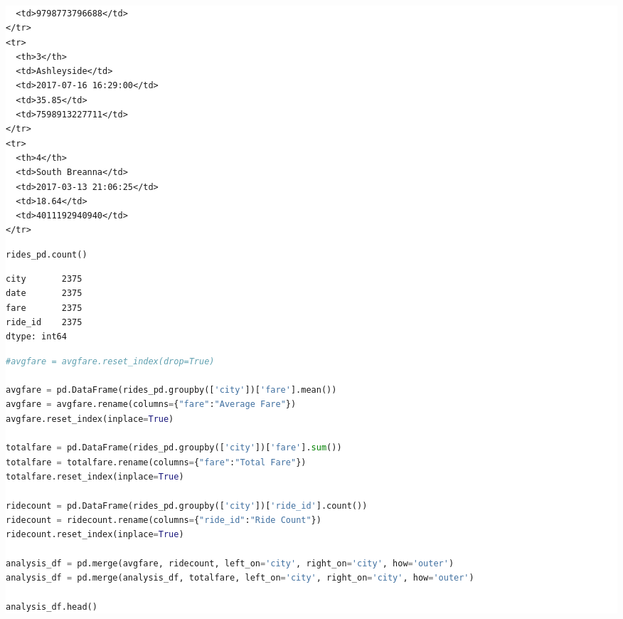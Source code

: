       <td>9798773796688</td>
    </tr>
    <tr>
      <th>3</th>
      <td>Ashleyside</td>
      <td>2017-07-16 16:29:00</td>
      <td>35.85</td>
      <td>7598913227711</td>
    </tr>
    <tr>
      <th>4</th>
      <td>South Breanna</td>
      <td>2017-03-13 21:06:25</td>
      <td>18.64</td>
      <td>4011192940940</td>
    </tr>
  </tbody>
</table>
</div>




```python
rides_pd.count()
```




    city       2375
    date       2375
    fare       2375
    ride_id    2375
    dtype: int64




```python
#avgfare = avgfare.reset_index(drop=True)

avgfare = pd.DataFrame(rides_pd.groupby(['city'])['fare'].mean())
avgfare = avgfare.rename(columns={"fare":"Average Fare"})
avgfare.reset_index(inplace=True)

totalfare = pd.DataFrame(rides_pd.groupby(['city'])['fare'].sum())
totalfare = totalfare.rename(columns={"fare":"Total Fare"})
totalfare.reset_index(inplace=True)

ridecount = pd.DataFrame(rides_pd.groupby(['city'])['ride_id'].count())
ridecount = ridecount.rename(columns={"ride_id":"Ride Count"})
ridecount.reset_index(inplace=True)

analysis_df = pd.merge(avgfare, ridecount, left_on='city', right_on='city', how='outer')
analysis_df = pd.merge(analysis_df, totalfare, left_on='city', right_on='city', how='outer')

analysis_df.head()
```
